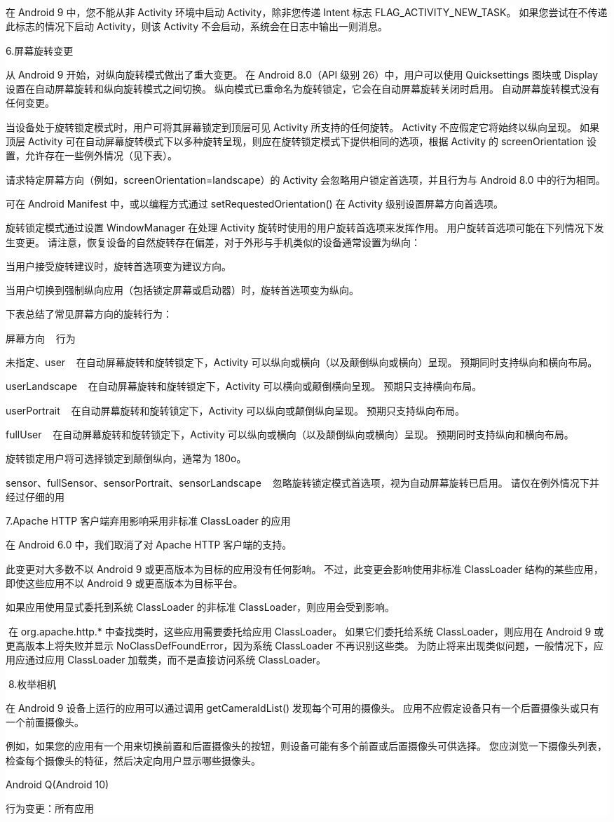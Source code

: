 在 Android 9 中，您不能从非 Activity 环境中启动 Activity，除非您传递 Intent 标志 FLAG_ACTIVITY_NEW_TASK。 如果您尝试在不传递此标志的情况下启动 Activity，则该 Activity 不会启动，系统会在日志中输出一则消息。

6.屏幕旋转变更

从 Android 9 开始，对纵向旋转模式做出了重大变更。 在 Android 8.0（API 级别 26）中，用户可以使用 Quicksettings 图块或 Display 设置在自动屏幕旋转和纵向旋转模式之间切换。 纵向模式已重命名为旋转锁定，它会在自动屏幕旋转关闭时启用。 自动屏幕旋转模式没有任何变更。

当设备处于旋转锁定模式时，用户可将其屏幕锁定到顶层可见 Activity 所支持的任何旋转。 Activity 不应假定它将始终以纵向呈现。 如果顶层 Activity 可在自动屏幕旋转模式下以多种旋转呈现，则应在旋转锁定模式下提供相同的选项，根据 Activity 的 screenOrientation 设置，允许存在一些例外情况（见下表）。

请求特定屏幕方向（例如，screenOrientation=landscape）的 Activity 会忽略用户锁定首选项，并且行为与 Android 8.0 中的行为相同。

可在 Android Manifest 中，或以编程方式通过 setRequestedOrientation() 在 Activity 级别设置屏幕方向首选项。

旋转锁定模式通过设置 WindowManager 在处理 Activity 旋转时使用的用户旋转首选项来发挥作用。 用户旋转首选项可能在下列情况下发生变更。 请注意，恢复设备的自然旋转存在偏差，对于外形与手机类似的设备通常设置为纵向：

当用户接受旋转建议时，旋转首选项变为建议方向。

当用户切换到强制纵向应用（包括锁定屏幕或启动器）时，旋转首选项变为纵向。

下表总结了常见屏幕方向的旋转行为：

屏幕方向    行为

未指定、user    在自动屏幕旋转和旋转锁定下，Activity 可以纵向或横向（以及颠倒纵向或横向）呈现。 预期同时支持纵向和横向布局。

userLandscape    在自动屏幕旋转和旋转锁定下，Activity 可以横向或颠倒横向呈现。 预期只支持横向布局。

userPortrait    在自动屏幕旋转和旋转锁定下，Activity 可以纵向或颠倒纵向呈现。 预期只支持纵向布局。

fullUser    在自动屏幕旋转和旋转锁定下，Activity 可以纵向或横向（以及颠倒纵向或横向）呈现。 预期同时支持纵向和横向布局。

旋转锁定用户将可选择锁定到颠倒纵向，通常为 180o。

sensor、fullSensor、sensorPortrait、sensorLandscape    忽略旋转锁定模式首选项，视为自动屏幕旋转已启用。 请仅在例外情况下并经过仔细的用

7.Apache HTTP 客户端弃用影响采用非标准 ClassLoader 的应用

在 Android 6.0 中，我们取消了对 Apache HTTP 客户端的支持。

此变更对大多数不以 Android 9 或更高版本为目标的应用没有任何影响。 不过，此变更会影响使用非标准 ClassLoader 结构的某些应用，即使这些应用不以 Android 9 或更高版本为目标平台。

如果应用使用显式委托到系统 ClassLoader 的非标准 ClassLoader，则应用会受到影响。

 在 org.apache.http.* 中查找类时，这些应用需要委托给应用 ClassLoader。 如果它们委托给系统 ClassLoader，则应用在 Android 9 或更高版本上将失败并显示 NoClassDefFoundError，因为系统 ClassLoader 不再识别这些类。 为防止将来出现类似问题，一般情况下，应用应通过应用 ClassLoader 加载类，而不是直接访问系统 ClassLoader。



 8.枚举相机

在 Android 9 设备上运行的应用可以通过调用 getCameraIdList() 发现每个可用的摄像头。 应用不应假定设备只有一个后置摄像头或只有一个前置摄像头。

例如，如果您的应用有一个用来切换前置和后置摄像头的按钮，则设备可能有多个前置或后置摄像头可供选择。 您应浏览一下摄像头列表，检查每个摄像头的特征，然后决定向用户显示哪些摄像头。



Android Q(Android 10)

行为变更：所有应用
